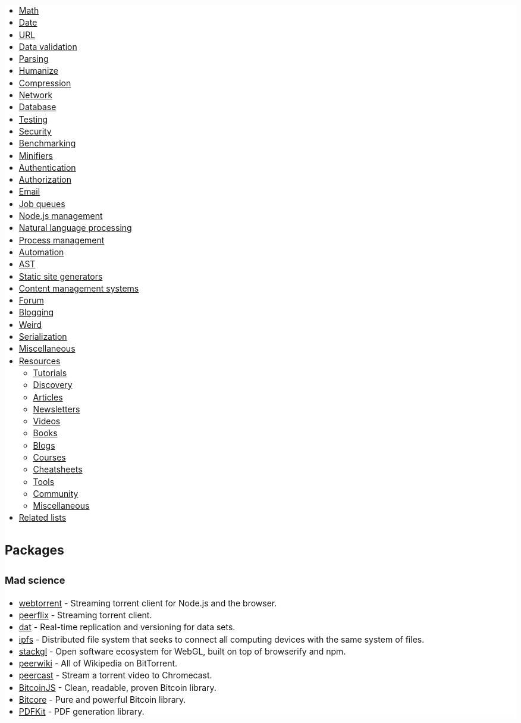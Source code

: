   - [Math](#math)
  - [Date](#date)
  - [URL](#url)
  - [Data validation](#data-validation)
  - [Parsing](#parsing)
  - [Humanize](#humanize)
  - [Compression](#compression)
  - [Network](#network)
  - [Database](#database)
  - [Testing](#testing)
  - [Security](#security)
  - [Benchmarking](#benchmarking)
  - [Minifiers](#minifiers)
  - [Authentication](#authentication)
  - [Authorization](#authorization)
  - [Email](#email)
  - [Job queues](#job-queues)
  - [Node.js management](#nodejs-management)
  - [Natural language processing](#natural-language-processing)
  - [Process management](#process-management)
  - [Automation](#automation)
  - [AST](#ast)
  - [Static site generators](#static-site-generators)
  - [Content management systems](#content-management-systems)
  - [Forum](#forum)
  - [Blogging](#blogging)
  - [Weird](#weird)
  - [Serialization](#serialization)
  - [Miscellaneous](#miscellaneous)
- [Resources](#resources)
  - [Tutorials](#tutorials)
  - [Discovery](#discovery)
  - [Articles](#articles)
  - [Newsletters](#newsletters)
  - [Videos](#videos)
  - [Books](#books)
  - [Blogs](#blogs)
  - [Courses](#courses)
  - [Cheatsheets](#cheatsheets)
  - [Tools](#tools)
  - [Community](#community)
  - [Miscellaneous](#miscellaneous-1)
- [Related lists](#related-lists)

## Packages

### Mad science

* [webtorrent](https://github.com/feross/webtorrent) - Streaming torrent client for Node.js and the browser.
* [peerflix](https://github.com/mafintosh/peerflix) - Streaming torrent client.
* [dat](https://github.com/datproject/dat-node) - Real-time replication and versioning for data sets.
* [ipfs](https://github.com/ipfs/js-ipfs) - Distributed file system that seeks to connect all computing devices with the same system of files.
* [stackgl](https://github.com/stackgl) - Open software ecosystem for WebGL, built on top of browserify and npm.
* [peerwiki](https://github.com/mafintosh/peerwiki) - All of Wikipedia on BitTorrent.
* [peercast](https://github.com/mafintosh/peercast) - Stream a torrent video to Chromecast.
* [BitcoinJS](https://github.com/bitcoinjs/bitcoinjs-lib) - Clean, readable, proven Bitcoin library.
* [Bitcore](https://github.com/bitpay/bitcore) - Pure and powerful Bitcoin library.
* [PDFKit](https://github.com/devongovett/pdfkit) - PDF generation library.